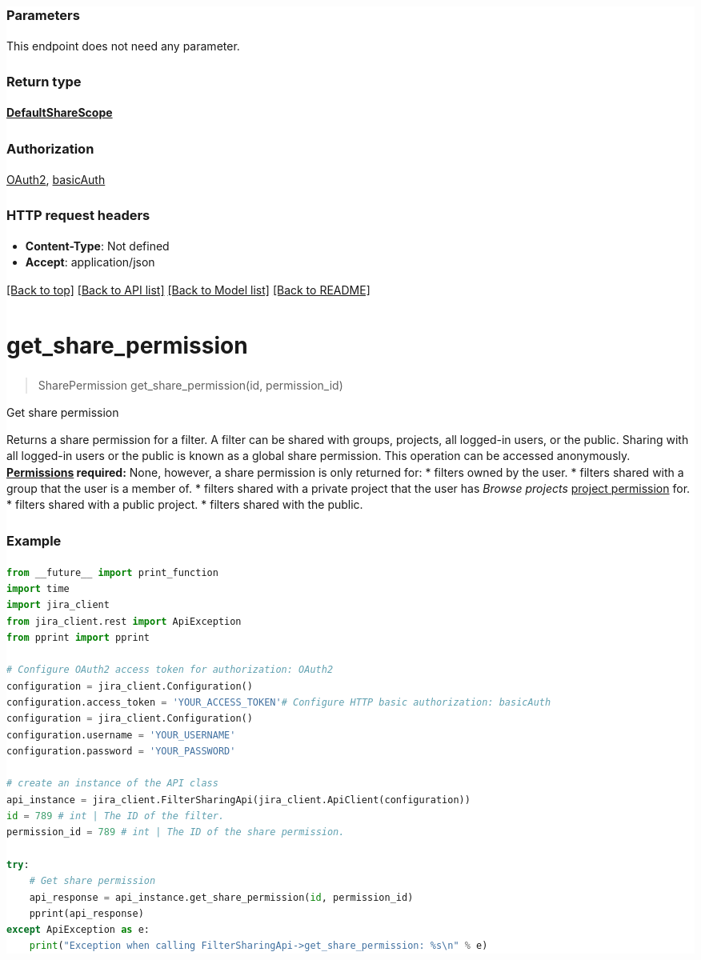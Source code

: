 ### Parameters
This endpoint does not need any parameter.

### Return type

[**DefaultShareScope**](DefaultShareScope.md)

### Authorization

[OAuth2](../README.md#OAuth2), [basicAuth](../README.md#basicAuth)

### HTTP request headers

 - **Content-Type**: Not defined
 - **Accept**: application/json

[[Back to top]](#) [[Back to API list]](../README.md#documentation-for-api-endpoints) [[Back to Model list]](../README.md#documentation-for-models) [[Back to README]](../README.md)

# **get_share_permission**
> SharePermission get_share_permission(id, permission_id)

Get share permission

Returns a share permission for a filter. A filter can be shared with groups, projects, all logged-in users, or the public. Sharing with all logged-in users or the public is known as a global share permission.  This operation can be accessed anonymously.  **[Permissions](#permissions) required:** None, however, a share permission is only returned for:   *  filters owned by the user.  *  filters shared with a group that the user is a member of.  *  filters shared with a private project that the user has *Browse projects* [project permission](https://confluence.atlassian.com/x/yodKLg) for.  *  filters shared with a public project.  *  filters shared with the public.

### Example
```python
from __future__ import print_function
import time
import jira_client
from jira_client.rest import ApiException
from pprint import pprint

# Configure OAuth2 access token for authorization: OAuth2
configuration = jira_client.Configuration()
configuration.access_token = 'YOUR_ACCESS_TOKEN'# Configure HTTP basic authorization: basicAuth
configuration = jira_client.Configuration()
configuration.username = 'YOUR_USERNAME'
configuration.password = 'YOUR_PASSWORD'

# create an instance of the API class
api_instance = jira_client.FilterSharingApi(jira_client.ApiClient(configuration))
id = 789 # int | The ID of the filter.
permission_id = 789 # int | The ID of the share permission.

try:
    # Get share permission
    api_response = api_instance.get_share_permission(id, permission_id)
    pprint(api_response)
except ApiException as e:
    print("Exception when calling FilterSharingApi->get_share_permission: %s\n" % e)
```
